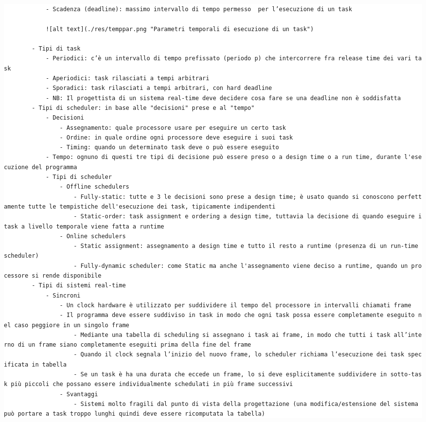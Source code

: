                 - Scadenza (deadline): massimo intervallo di tempo permesso  per l’esecuzione di un task

                ![alt text](./res/temppar.png "Parametri temporali di esecuzione di un task")

            - Tipi di task
                - Periodici: c’è un intervallo di tempo prefissato (periodo p) che intercorrere fra release time dei vari task
                - Aperiodici: task rilasciati a tempi arbitrari
                - Sporadici: task rilasciati a tempi arbitrari, con hard deadline
                - NB: Il progettista di un sistema real-time deve decidere cosa fare se una deadline non è soddisfatta
            - Tipi di scheduler: in base alle "decisioni" prese e al "tempo"
                - Decisioni
                    - Assegnamento: quale processore usare per eseguire un certo task 
                    - Ordine: in quale ordine ogni processore deve eseguire i suoi task
                    - Timing: quando un determinato task deve o può essere eseguito
                - Tempo: ognuno di questi tre tipi di decisione può essere preso o a design time o a run time, durante l'esecuzione del programma
                - Tipi di scheduler
                    - Offline schedulers
                        - Fully-static: tutte e 3 le decisioni sono prese a design time; è usato quando si conoscono perfettamente tutte le tempistiche dell'esecuzione dei task, tipicamente indipendenti 
                        - Static-order: task assignment e ordering a design time, tuttavia la decisione di quando eseguire i task a livello temporale viene fatta a runtime
                    - Online schedulers
                        - Static assignment: assegnamento a design time e tutto il resto a runtime (presenza di un run-time scheduler)
                        - Fully-dynamic scheduler: come Static ma anche l'assegnamento viene deciso a runtime, quando un processore si rende disponibile 
            - Tipi di sistemi real-time
                - Sincroni
                    - Un clock hardware è utilizzato per suddividere il tempo del processore in intervalli chiamati frame
                    - Il programma deve essere suddiviso in task in modo che ogni task possa essere completamente eseguito nel caso peggiore in un singolo frame
                        - Mediante una tabella di scheduling si assegnano i task ai frame, in modo che tutti i task all’interno di un frame siano completamente eseguiti prima della fine del frame 
                        - Quando il clock segnala l’inizio del nuovo frame, lo scheduler richiama l’esecuzione dei task specificata in tabella 
                        - Se un task è ha una durata che eccede un frame, lo si deve esplicitamente suddividere in sotto-task più piccoli che possano essere individualmente schedulati in più frame successivi
                    - Svantaggi
                        - Sistemi molto fragili dal punto di vista della progettazione (una modifica/estensione del sistema può portare a task troppo lunghi quindi deve essere ricomputata la tabella)